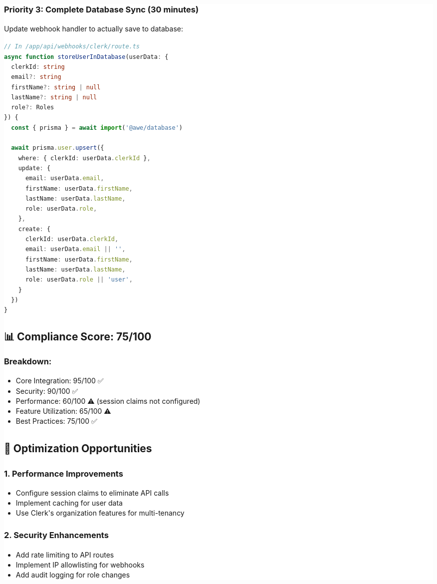 ### Priority 3: Complete Database Sync (30 minutes)
Update webhook handler to actually save to database:
```typescript
// In /app/api/webhooks/clerk/route.ts
async function storeUserInDatabase(userData: {
  clerkId: string
  email?: string
  firstName?: string | null
  lastName?: string | null
  role?: Roles
}) {
  const { prisma } = await import('@awe/database')
  
  await prisma.user.upsert({
    where: { clerkId: userData.clerkId },
    update: {
      email: userData.email,
      firstName: userData.firstName,
      lastName: userData.lastName,
      role: userData.role,
    },
    create: {
      clerkId: userData.clerkId,
      email: userData.email || '',
      firstName: userData.firstName,
      lastName: userData.lastName,
      role: userData.role || 'user',
    }
  })
}
```

## 📊 Compliance Score: 75/100

### Breakdown:
- Core Integration: 95/100 ✅
- Security: 90/100 ✅
- Performance: 60/100 ⚠️ (session claims not configured)
- Feature Utilization: 65/100 ⚠️
- Best Practices: 75/100 ✅

## 🔧 Optimization Opportunities

### 1. Performance Improvements
- Configure session claims to eliminate API calls
- Implement caching for user data
- Use Clerk's organization features for multi-tenancy

### 2. Security Enhancements
- Add rate limiting to API routes
- Implement IP allowlisting for webhooks
- Add audit logging for role changes
